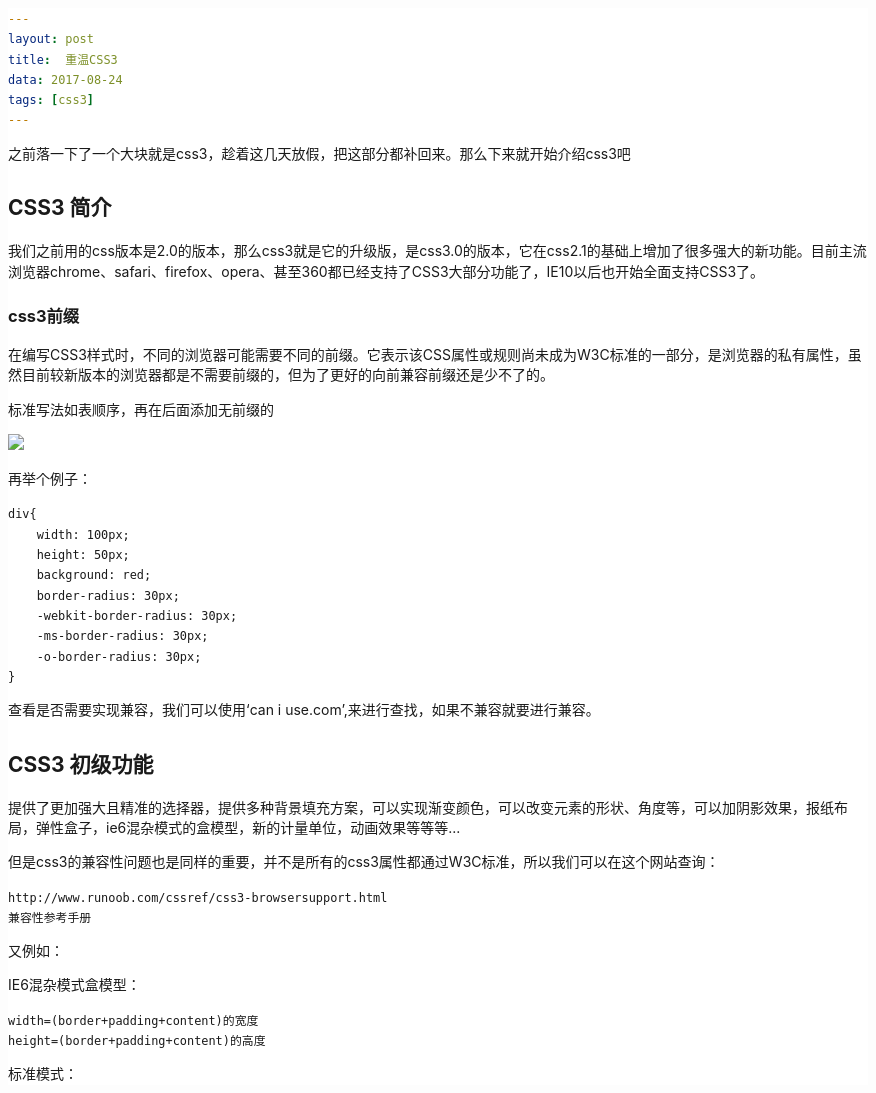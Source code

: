 ```yaml
---
layout: post
title:  重温CSS3 
data: 2017-08-24
tags: [css3]
---
```


之前落一下了一个大块就是css3，趁着这几天放假，把这部分都补回来。那么下来就开始介绍css3吧

## CSS3 简介

我们之前用的css版本是2.0的版本，那么css3就是它的升级版，是css3.0的版本，它在css2.1的基础上增加了很多强大的新功能。目前主流浏览器chrome、safari、firefox、opera、甚至360都已经支持了CSS3大部分功能了，IE10以后也开始全面支持CSS3了。

### css3前缀

在编写CSS3样式时，不同的浏览器可能需要不同的前缀。它表示该CSS属性或规则尚未成为W3C标准的一部分，是浏览器的私有属性，虽然目前较新版本的浏览器都是不需要前缀的，但为了更好的向前兼容前缀还是少不了的。

标准写法如表顺序，再在后面添加无前缀的

<img src="http://outu8mec9.bkt.clouddn.com/css1.png">

再举个例子：
	
	div{
		width: 100px;
		height: 50px;
		background: red;
		border-radius: 30px;
		-webkit-border-radius: 30px;
		-ms-border-radius: 30px;
		-o-border-radius: 30px;
	}

查看是否需要实现兼容，我们可以使用‘can i use.com’,来进行查找，如果不兼容就要进行兼容。

## CSS3 初级功能

提供了更加强大且精准的选择器，提供多种背景填充方案，可以实现渐变颜色，可以改变元素的形状、角度等，可以加阴影效果，报纸布局，弹性盒子，ie6混杂模式的盒模型，新的计量单位，动画效果等等等...

但是css3的兼容性问题也是同样的重要，并不是所有的css3属性都通过W3C标准，所以我们可以在这个网站查询：
	
	http://www.runoob.com/cssref/css3-browsersupport.html 
	兼容性参考手册
	
又例如：

IE6混杂模式盒模型：
	
	width=(border+padding+content)的宽度
	height=(border+padding+content)的高度

标准模式：
	